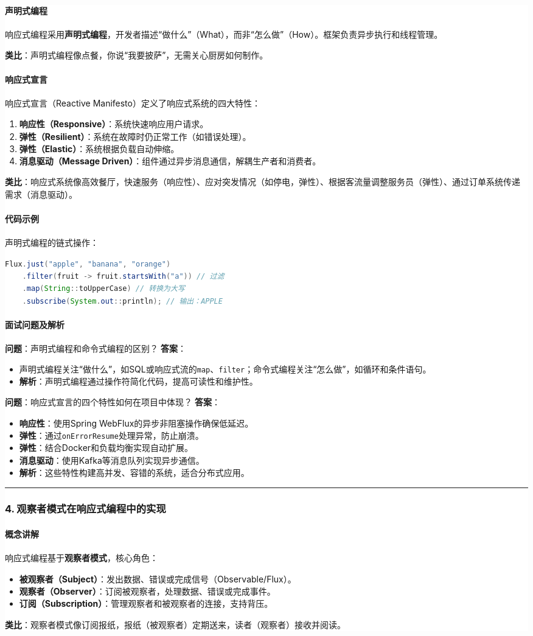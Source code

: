 #### 声明式编程

响应式编程采用**声明式编程**，开发者描述“做什么”（What），而非“怎么做”（How）。框架负责异步执行和线程管理。

**类比**：声明式编程像点餐，你说“我要披萨”，无需关心厨房如何制作。

#### 响应式宣言

响应式宣言（Reactive Manifesto）定义了响应式系统的四大特性：

1. **响应性（Responsive）**：系统快速响应用户请求。
2. **弹性（Resilient）**：系统在故障时仍正常工作（如错误处理）。
3. **弹性（Elastic）**：系统根据负载自动伸缩。
4. **消息驱动（Message Driven）**：组件通过异步消息通信，解耦生产者和消费者。

**类比**：响应式系统像高效餐厅，快速服务（响应性）、应对突发情况（如停电，弹性）、根据客流量调整服务员（弹性）、通过订单系统传递需求（消息驱动）。

#### 代码示例

声明式编程的链式操作：

```java
Flux.just("apple", "banana", "orange")
    .filter(fruit -> fruit.startsWith("a")) // 过滤
    .map(String::toUpperCase) // 转换为大写
    .subscribe(System.out::println); // 输出：APPLE
```

#### 面试问题及解析

**问题**：声明式编程和命令式编程的区别？
**答案**：

- 声明式编程关注“做什么”，如SQL或响应式流的`map`、`filter`；命令式编程关注“怎么做”，如循环和条件语句。
- **解析**：声明式编程通过操作符简化代码，提高可读性和维护性。

**问题**：响应式宣言的四个特性如何在项目中体现？
**答案**：

- **响应性**：使用Spring WebFlux的异步非阻塞操作确保低延迟。
- **弹性**：通过`onErrorResume`处理异常，防止崩溃。
- **弹性**：结合Docker和负载均衡实现自动扩展。
- **消息驱动**：使用Kafka等消息队列实现异步通信。
- **解析**：这些特性构建高并发、容错的系统，适合分布式应用。

------

### 4. 观察者模式在响应式编程中的实现

#### 概念讲解

响应式编程基于**观察者模式**，核心角色：

- **被观察者（Subject）**：发出数据、错误或完成信号（Observable/Flux）。
- **观察者（Observer）**：订阅被观察者，处理数据、错误或完成事件。
- **订阅（Subscription）**：管理观察者和被观察者的连接，支持背压。

**类比**：观察者模式像订阅报纸，报纸（被观察者）定期送来，读者（观察者）接收并阅读。
